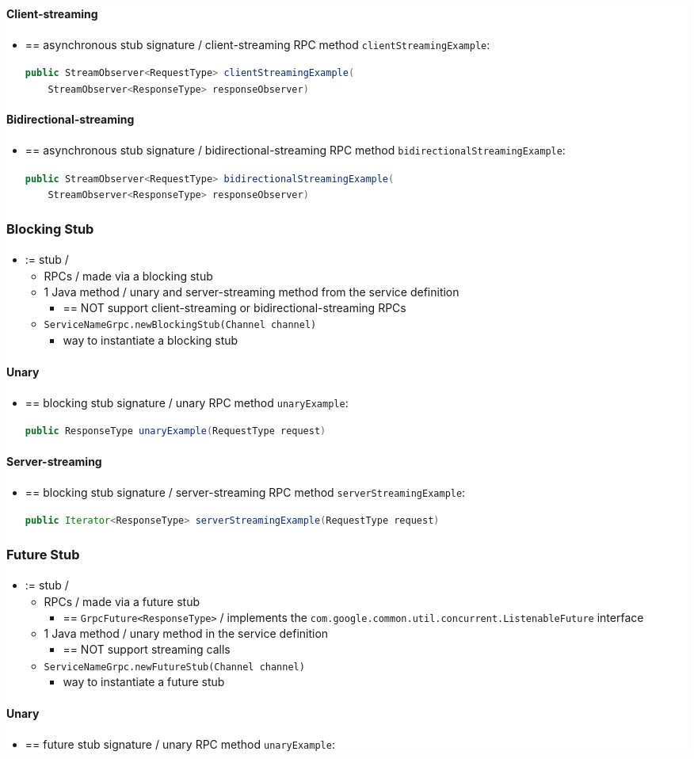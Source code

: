 #### Client-streaming
* == asynchronous stub signature / client-streaming RPC method
`clientStreamingExample`:

    ```java
    public StreamObserver<RequestType> clientStreamingExample(
        StreamObserver<ResponseType> responseObserver)
    ```

#### Bidirectional-streaming
* == asynchronous stub signature / bidirectional-streaming RPC method
`bidirectionalStreamingExample`:

    ```java
    public StreamObserver<RequestType> bidirectionalStreamingExample(
        StreamObserver<ResponseType> responseObserver)
    ```

### Blocking Stub
* := stub /
  * RPCs / made via a blocking stub 
  * 1 Java method / unary and server-streaming method from the service definition
    * == NOT support client-streaming or bidirectional-streaming RPCs
  * `ServiceNameGrpc.newBlockingStub(Channel channel)`
    * way to instantiate a blocking stub

#### Unary
* == blocking stub signature / unary RPC method `unaryExample`:

    ```java
    public ResponseType unaryExample(RequestType request)
    ```

#### Server-streaming
* == blocking stub signature / server-streaming RPC method `serverStreamingExample`:

    ```java
    public Iterator<ResponseType> serverStreamingExample(RequestType request)
    ```

### Future Stub
* := stub /
  * RPCs / made via a future stub
    * == `GrpcFuture<ResponseType>` / implements the `com.google.common.util.concurrent.ListenableFuture` interface
  * 1 Java method / unary method in the service definition
    * == NOT support streaming calls
  * `ServiceNameGrpc.newFutureStub(Channel channel)`
    * way to instantiate a future stub

#### Unary
* == future stub signature / unary RPC method `unaryExample`:
